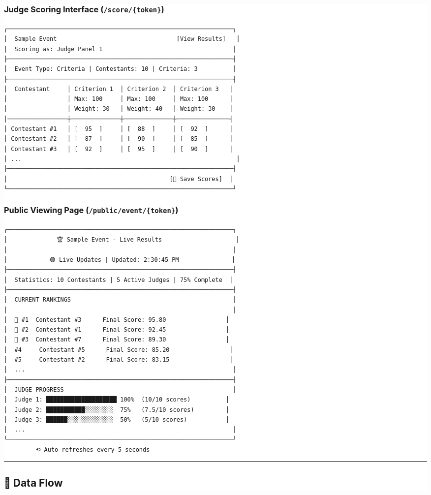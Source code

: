 ### Judge Scoring Interface (`/score/{token}`)
```
┌────────────────────────────────────────────────────────────────┐
│  Sample Event                                  [View Results]   │
│  Scoring as: Judge Panel 1                                     │
├────────────────────────────────────────────────────────────────┤
│  Event Type: Criteria | Contestants: 10 | Criteria: 3          │
├────────────────────────────────────────────────────────────────┤
│  Contestant     │ Criterion 1  │ Criterion 2  │ Criterion 3   │
│                 │ Max: 100     │ Max: 100     │ Max: 100      │
│                 │ Weight: 30   │ Weight: 40   │ Weight: 30    │
│─────────────────┼──────────────┼──────────────┼───────────────┤
│ Contestant #1   │ [  95  ]     │ [  88  ]     │ [  92  ]      │
│ Contestant #2   │ [  87  ]     │ [  90  ]     │ [  85  ]      │
│ Contestant #3   │ [  92  ]     │ [  95  ]     │ [  90  ]      │
│ ...                                                             │
├────────────────────────────────────────────────────────────────┤
│                                              [💾 Save Scores]  │
└────────────────────────────────────────────────────────────────┘
```

### Public Viewing Page (`/public/event/{token}`)
```
┌────────────────────────────────────────────────────────────────┐
│              🏆 Sample Event - Live Results                     │
│                                                                │
│            🟢 Live Updates | Updated: 2:30:45 PM               │
├────────────────────────────────────────────────────────────────┤
│  Statistics: 10 Contestants | 5 Active Judges | 75% Complete  │
├────────────────────────────────────────────────────────────────┤
│  CURRENT RANKINGS                                              │
│                                                                │
│  🥇 #1  Contestant #3      Final Score: 95.80                 │
│  🥈 #2  Contestant #1      Final Score: 92.45                 │
│  🥉 #3  Contestant #7      Final Score: 89.30                 │
│  #4     Contestant #5      Final Score: 85.20                 │
│  #5     Contestant #2      Final Score: 83.15                 │
│  ...                                                           │
├────────────────────────────────────────────────────────────────┤
│  JUDGE PROGRESS                                                │
│  Judge 1: ████████████████████ 100%  (10/10 scores)          │
│  Judge 2: ███████████░░░░░░░░  75%   (7.5/10 scores)         │
│  Judge 3: ██████░░░░░░░░░░░░░  50%   (5/10 scores)           │
│  ...                                                           │
└────────────────────────────────────────────────────────────────┘
         ⟲ Auto-refreshes every 5 seconds
```

---

## 🔄 Data Flow
